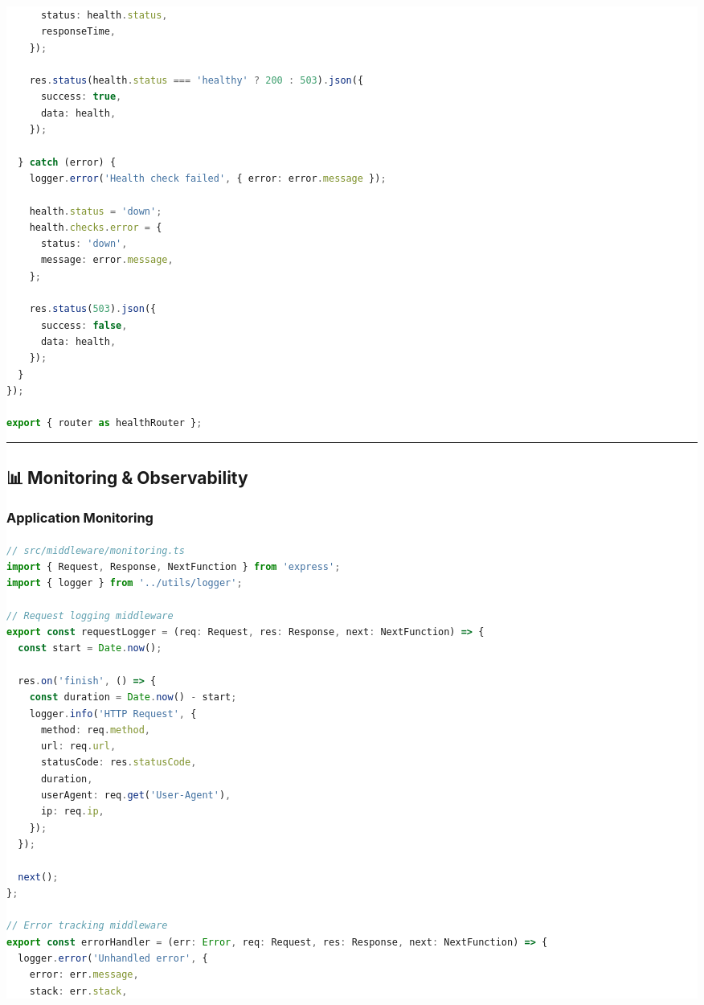 ```typescript
      status: health.status, 
      responseTime,
    });

    res.status(health.status === 'healthy' ? 200 : 503).json({
      success: true,
      data: health,
    });

  } catch (error) {
    logger.error('Health check failed', { error: error.message });
    
    health.status = 'down';
    health.checks.error = {
      status: 'down',
      message: error.message,
    };

    res.status(503).json({
      success: false,
      data: health,
    });
  }
});

export { router as healthRouter };
```

---

## 📊 Monitoring & Observability

### Application Monitoring

```typescript
// src/middleware/monitoring.ts
import { Request, Response, NextFunction } from 'express';
import { logger } from '../utils/logger';

// Request logging middleware
export const requestLogger = (req: Request, res: Response, next: NextFunction) => {
  const start = Date.now();
  
  res.on('finish', () => {
    const duration = Date.now() - start;
    logger.info('HTTP Request', {
      method: req.method,
      url: req.url,
      statusCode: res.statusCode,
      duration,
      userAgent: req.get('User-Agent'),
      ip: req.ip,
    });
  });
  
  next();
};

// Error tracking middleware
export const errorHandler = (err: Error, req: Request, res: Response, next: NextFunction) => {
  logger.error('Unhandled error', {
    error: err.message,
    stack: err.stack,
```
